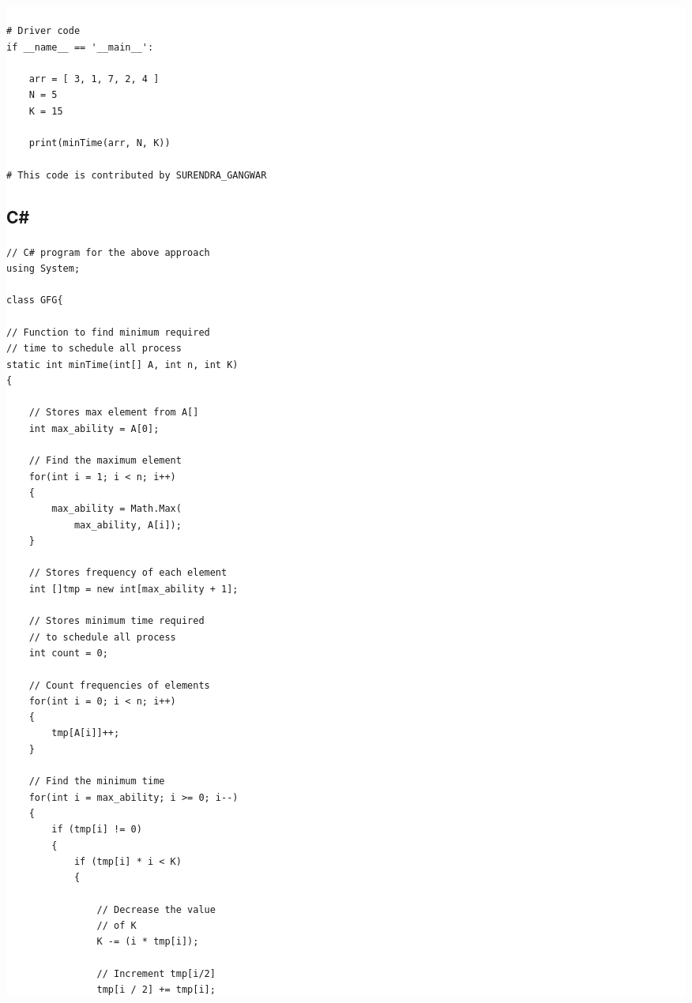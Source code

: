 ```

# Driver code
if __name__ == '__main__':

    arr = [ 3, 1, 7, 2, 4 ]
    N = 5
    K = 15

    print(minTime(arr, N, K))

# This code is contributed by SURENDRA_GANGWAR
```

## C#

```
// C# program for the above approach
using System;

class GFG{

// Function to find minimum required
// time to schedule all process
static int minTime(int[] A, int n, int K)
{

    // Stores max element from A[]
    int max_ability = A[0];

    // Find the maximum element
    for(int i = 1; i < n; i++)
    {
        max_ability = Math.Max(
            max_ability, A[i]);
    }

    // Stores frequency of each element
    int []tmp = new int[max_ability + 1];

    // Stores minimum time required
    // to schedule all process
    int count = 0;

    // Count frequencies of elements
    for(int i = 0; i < n; i++)
    {
        tmp[A[i]]++;
    }

    // Find the minimum time
    for(int i = max_ability; i >= 0; i--)
    {
        if (tmp[i] != 0)
        {
            if (tmp[i] * i < K)
            {

                // Decrease the value
                // of K
                K -= (i * tmp[i]);

                // Increment tmp[i/2]
                tmp[i / 2] += tmp[i];
```